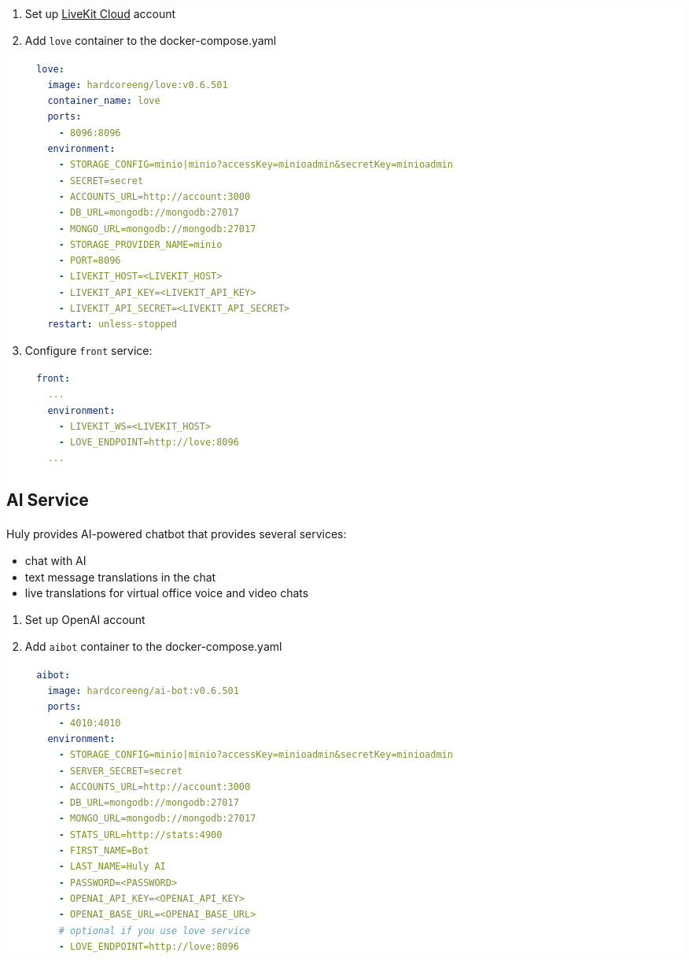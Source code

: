 1. Set up [LiveKit Cloud](https://cloud.livekit.io) account
2. Add `love` container to the docker-compose.yaml

    ```yaml
      love:
        image: hardcoreeng/love:v0.6.501
        container_name: love
        ports:
          - 8096:8096
        environment:
          - STORAGE_CONFIG=minio|minio?accessKey=minioadmin&secretKey=minioadmin
          - SECRET=secret
          - ACCOUNTS_URL=http://account:3000
          - DB_URL=mongodb://mongodb:27017
          - MONGO_URL=mongodb://mongodb:27017
          - STORAGE_PROVIDER_NAME=minio
          - PORT=8096
          - LIVEKIT_HOST=<LIVEKIT_HOST>
          - LIVEKIT_API_KEY=<LIVEKIT_API_KEY>
          - LIVEKIT_API_SECRET=<LIVEKIT_API_SECRET>
        restart: unless-stopped
    ```

3. Configure `front` service:

    ```yaml
      front:
        ...
        environment:
          - LIVEKIT_WS=<LIVEKIT_HOST>
          - LOVE_ENDPOINT=http://love:8096
        ...
    ```

## AI Service

Huly provides AI-powered chatbot that provides several services:

- chat with AI
- text message translations in the chat
- live translations for virtual office voice and video chats

1. Set up OpenAI account
2. Add `aibot` container to the docker-compose.yaml

    ```yaml
      aibot:
        image: hardcoreeng/ai-bot:v0.6.501
        ports:
          - 4010:4010
        environment:
          - STORAGE_CONFIG=minio|minio?accessKey=minioadmin&secretKey=minioadmin
          - SERVER_SECRET=secret
          - ACCOUNTS_URL=http://account:3000
          - DB_URL=mongodb://mongodb:27017
          - MONGO_URL=mongodb://mongodb:27017
          - STATS_URL=http://stats:4900
          - FIRST_NAME=Bot
          - LAST_NAME=Huly AI
          - PASSWORD=<PASSWORD>
          - OPENAI_API_KEY=<OPENAI_API_KEY>
          - OPENAI_BASE_URL=<OPENAI_BASE_URL>
          # optional if you use love service
          - LOVE_ENDPOINT=http://love:8096
